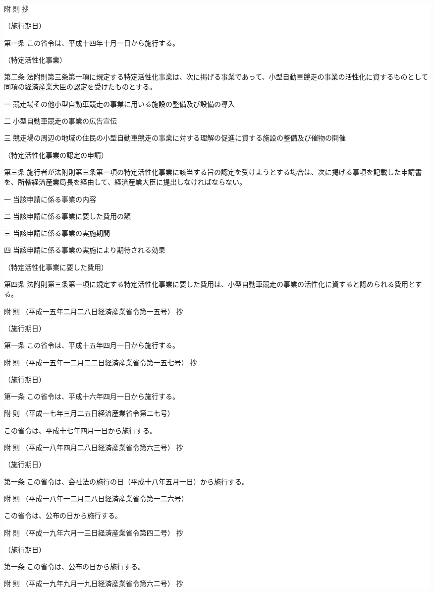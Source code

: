 附 則 抄

（施行期日）

第一条 この省令は、平成十四年十月一日から施行する。

（特定活性化事業）

第二条 法附則第三条第一項に規定する特定活性化事業は、次に掲げる事業であって、小型自動車競走の事業の活性化に資するものとして同項の経済産業大臣の認定を受けたものとする。

一 競走場その他小型自動車競走の事業に用いる施設の整備及び設備の導入

二 小型自動車競走の事業の広告宣伝

三 競走場の周辺の地域の住民の小型自動車競走の事業に対する理解の促進に資する施設の整備及び催物の開催

（特定活性化事業の認定の申請）

第三条 施行者が法附則第三条第一項の特定活性化事業に該当する旨の認定を受けようとする場合は、次に掲げる事項を記載した申請書を、所轄経済産業局長を経由して、経済産業大臣に提出しなければならない。

一 当該申請に係る事業の内容

二 当該申請に係る事業に要した費用の額

三 当該申請に係る事業の実施期間

四 当該申請に係る事業の実施により期待される効果

（特定活性化事業に要した費用）

第四条 法附則第三条第一項に規定する特定活性化事業に要した費用は、小型自動車競走の事業の活性化に資すると認められる費用とする。

附 則 （平成一五年二月二八日経済産業省令第一五号） 抄

（施行期日）

第一条 この省令は、平成十五年四月一日から施行する。

附 則 （平成一五年一二月二二日経済産業省令第一五七号） 抄

（施行期日）

第一条 この省令は、平成十六年四月一日から施行する。

附 則 （平成一七年三月二五日経済産業省令第二七号）

この省令は、平成十七年四月一日から施行する。

附 則 （平成一八年四月二八日経済産業省令第六三号） 抄

（施行期日）

第一条 この省令は、会社法の施行の日（平成十八年五月一日）から施行する。

附 則 （平成一八年一二月二八日経済産業省令第一二六号）

この省令は、公布の日から施行する。

附 則 （平成一九年六月一三日経済産業省令第四二号） 抄

（施行期日）

第一条 この省令は、公布の日から施行する。

附 則 （平成一九年九月一九日経済産業省令第六二号） 抄
